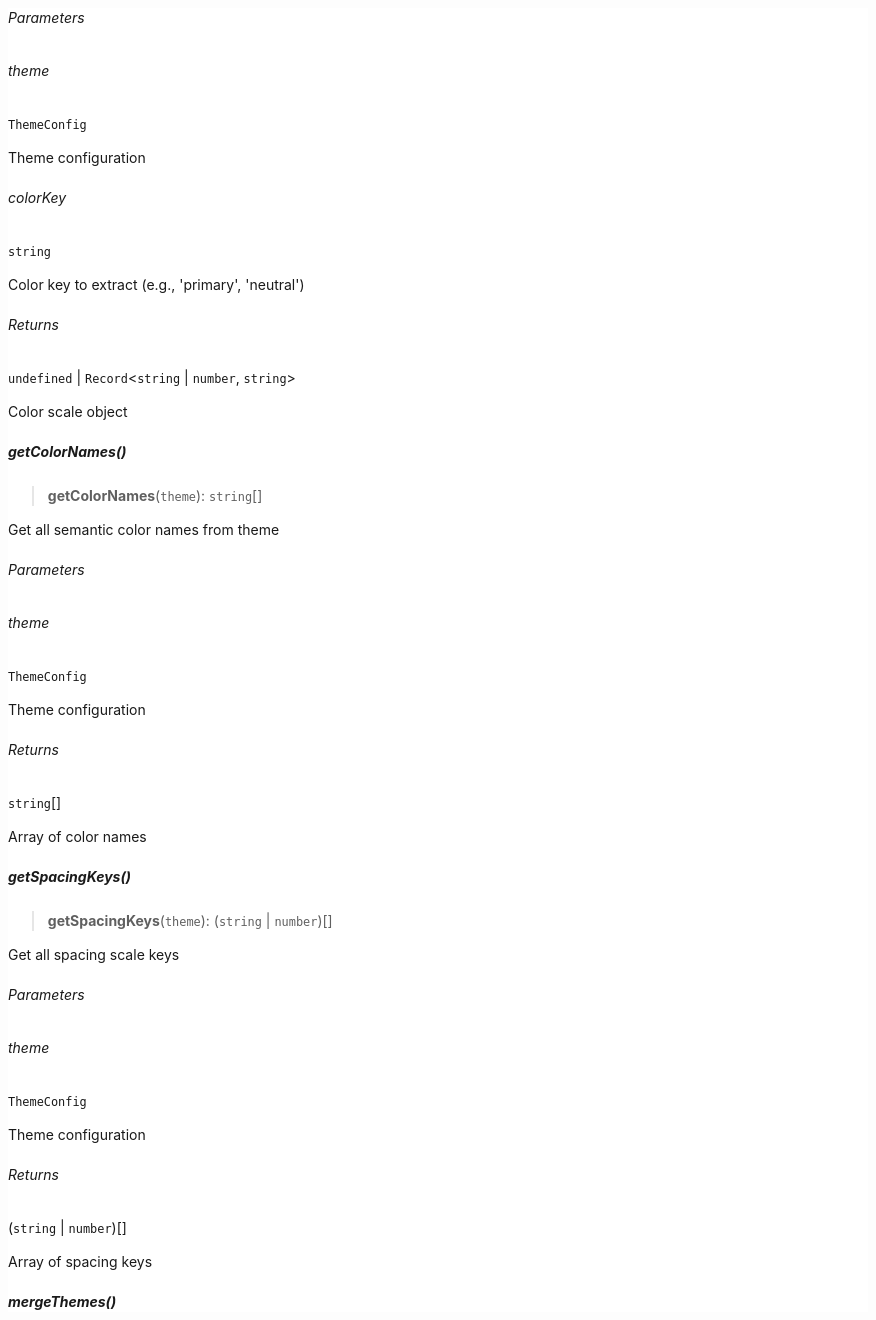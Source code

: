 ###### Parameters

###### theme

`ThemeConfig`

Theme configuration

###### colorKey

`string`

Color key to extract (e.g., 'primary', 'neutral')

###### Returns

`undefined` \| `Record`\<`string` \| `number`, `string`\>

Color scale object

##### getColorNames()

> **getColorNames**(`theme`): `string`[]

Get all semantic color names from theme

###### Parameters

###### theme

`ThemeConfig`

Theme configuration

###### Returns

`string`[]

Array of color names

##### getSpacingKeys()

> **getSpacingKeys**(`theme`): (`string` \| `number`)[]

Get all spacing scale keys

###### Parameters

###### theme

`ThemeConfig`

Theme configuration

###### Returns

(`string` \| `number`)[]

Array of spacing keys

##### mergeThemes()
